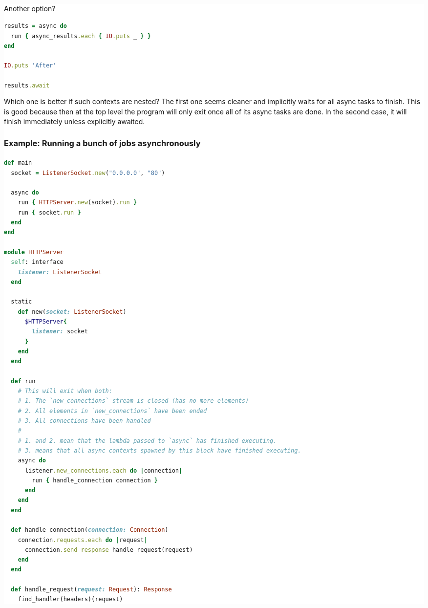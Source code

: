 Another option?

```ruby
results = async do
  run { async_results.each { IO.puts _ } }
end

IO.puts 'After'

results.await
```

Which one is better if such contexts are nested? The first one seems cleaner and implicitly waits for all async tasks to finish.
This is good because then at the top level the program will only exit once all of its async tasks are done. In the second case, it will finish immediately unless explicitly awaited.

### Example: Running a bunch of jobs asynchronously

```ruby
def main
  socket = ListenerSocket.new("0.0.0.0", "80")

  async do
    run { HTTPServer.new(socket).run }
    run { socket.run }
  end
end

module HTTPServer
  self: interface
    listener: ListenerSocket
  end

  static
    def new(socket: ListenerSocket)
      $HTTPServer{
        listener: socket
      }
    end
  end

  def run
    # This will exit when both:
    # 1. The `new_connections` stream is closed (has no more elements)
    # 2. All elements in `new_connections` have been ended
    # 3. All connections have been handled
    #
    # 1. and 2. mean that the lambda passed to `async` has finished executing.
    # 3. means that all async contexts spawned by this block have finished executing.
    async do
      listener.new_connections.each do |connection|
        run { handle_connection connection }
      end
    end
  end

  def handle_connection(connection: Connection)
    connection.requests.each do |request|
      connection.send_response handle_request(request)
    end
  end

  def handle_request(request: Request): Response
    find_handler(headers)(request)
```